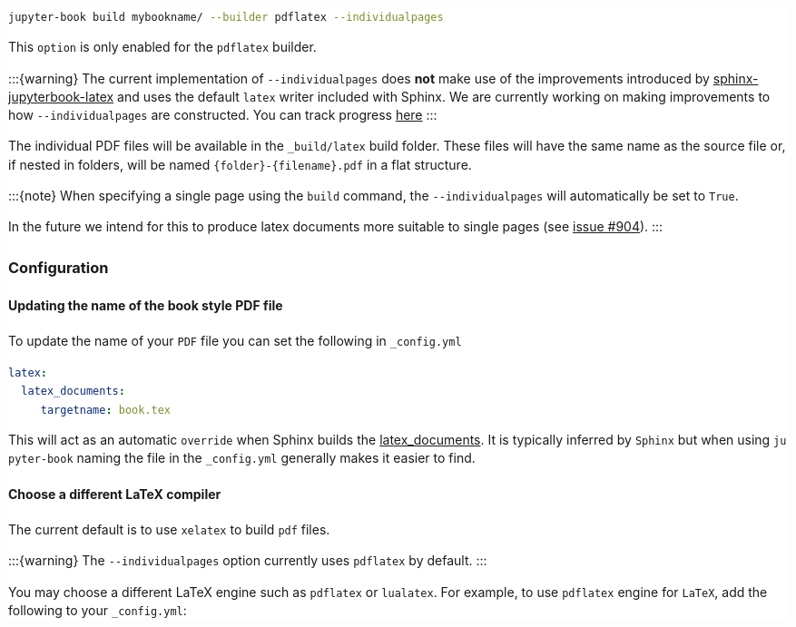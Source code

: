 ```bash
jupyter-book build mybookname/ --builder pdflatex --individualpages
```

This `option` is only enabled for the `pdflatex` builder.

:::{warning}
The current implementation of `--individualpages` does **not** make use of the improvements
introduced by [sphinx-jupyterbook-latex](https://github.com/executablebooks/sphinx-jupyterbook-latex) and
uses the default `latex` writer included with Sphinx.
We are currently working on making improvements to how `--individualpages` are constructed.
You can track progress [here](https://github.com/executablebooks/sphinx-jupyterbook-latex/issues/41)
:::

The individual PDF files will be available in the `_build/latex` build folder.
These files will have the same name as the source file or, if nested in folders, will be named `{folder}-{filename}.pdf` in a flat structure.

:::{note}
When specifying a single page using the `build` command,
the `--individualpages` will automatically be set to `True`.

In the future we intend for this to produce latex documents more suitable to single pages
(see [issue #904](https://github.com/executablebooks/jupyter-book/issues/904)).
:::

### Configuration

#### Updating the name of the book style PDF file

To update the name of your `PDF` file you can set the following in `_config.yml`

```yaml
latex:
  latex_documents:
     targetname: book.tex
```

This will act as an automatic `override` when Sphinx builds the
[latex_documents](https://www.sphinx-doc.org/en/master/usage/configuration.html#confval-latex_documents).
It is typically inferred by `Sphinx` but when using `jupyter-book` naming the file in the `_config.yml`
generally makes it easier to find.

#### Choose a different LaTeX compiler

The current default is to use `xelatex` to build `pdf` files.

:::{warning}
The `--individualpages` option currently uses `pdflatex` by default.
:::

You may choose a different LaTeX engine such as `pdflatex` or `lualatex`.
For example, to use `pdflatex` engine for `LaTeX`, add the following to your `_config.yml`:
